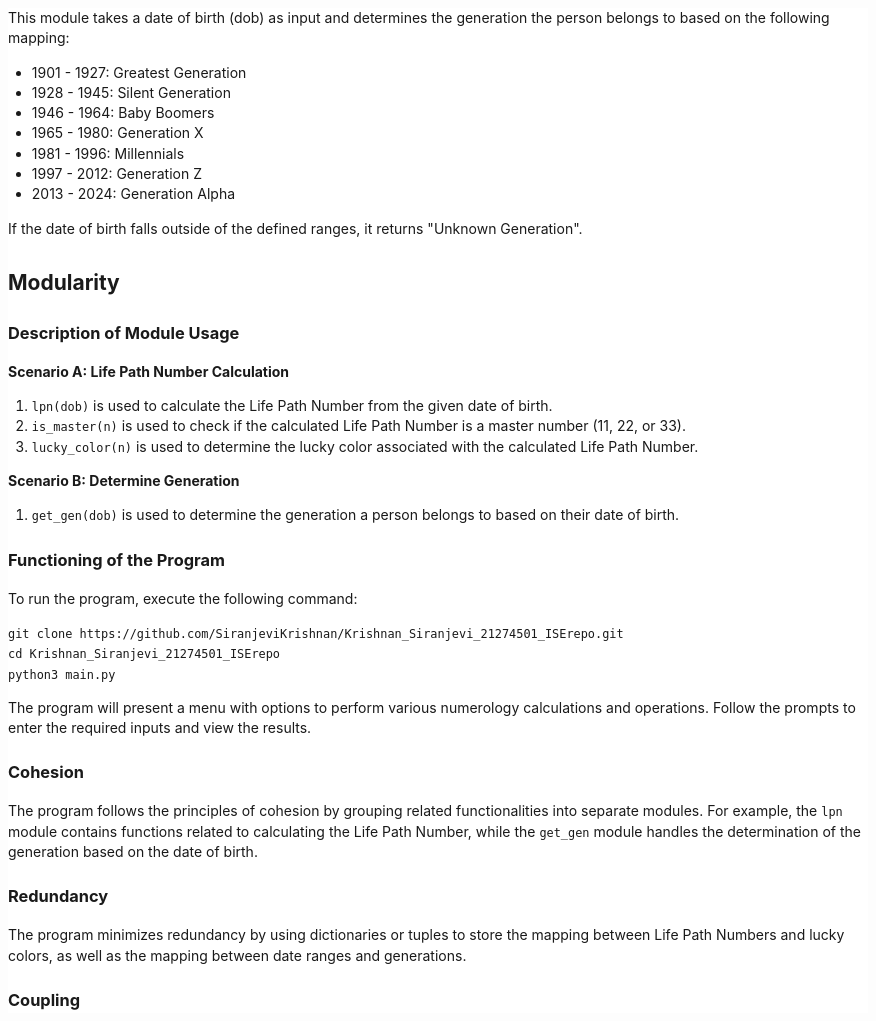 This module takes a date of birth (dob) as input and determines the generation the person belongs to based on the following mapping:

- 1901 - 1927: Greatest Generation
- 1928 - 1945: Silent Generation
- 1946 - 1964: Baby Boomers
- 1965 - 1980: Generation X
- 1981 - 1996: Millennials
- 1997 - 2012: Generation Z
- 2013 - 2024: Generation Alpha

If the date of birth falls outside of the defined ranges, it returns "Unknown Generation".

## Modularity

### Description of Module Usage

**Scenario A: Life Path Number Calculation**

1. `lpn(dob)` is used to calculate the Life Path Number from the given date of birth.
2. `is_master(n)` is used to check if the calculated Life Path Number is a master number (11, 22, or 33).
3. `lucky_color(n)` is used to determine the lucky color associated with the calculated Life Path Number.

**Scenario B: Determine Generation**

1. `get_gen(dob)` is used to determine the generation a person belongs to based on their date of birth.

### Functioning of the Program

To run the program, execute the following command:
```
git clone https://github.com/SiranjeviKrishnan/Krishnan_Siranjevi_21274501_ISErepo.git
cd Krishnan_Siranjevi_21274501_ISErepo
python3 main.py
```

The program will present a menu with options to perform various numerology calculations and operations. Follow the prompts to enter the required inputs and view the results.

### Cohesion

The program follows the principles of cohesion by grouping related functionalities into separate modules. For example, the `lpn` module contains functions related to calculating the Life Path Number, while the `get_gen` module handles the determination of the generation based on the date of birth.

### Redundancy

The program minimizes redundancy by using dictionaries or tuples to store the mapping between Life Path Numbers and lucky colors, as well as the mapping between date ranges and generations.

### Coupling
